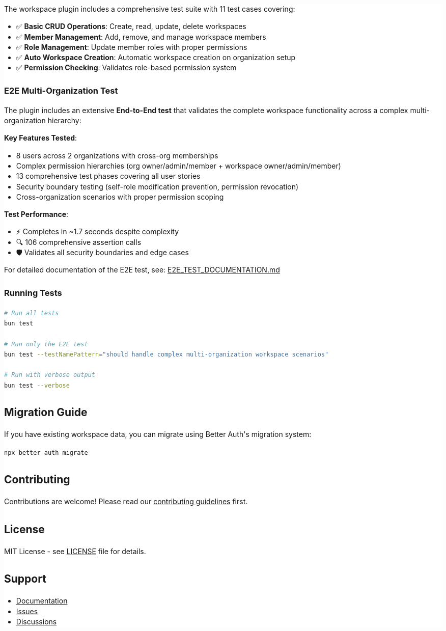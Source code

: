 The workspace plugin includes a comprehensive test suite with 11 test cases covering:

- ✅ **Basic CRUD Operations**: Create, read, update, delete workspaces
- ✅ **Member Management**: Add, remove, and manage workspace members  
- ✅ **Role Management**: Update member roles with proper permissions
- ✅ **Auto Workspace Creation**: Automatic workspace creation on organization setup
- ✅ **Permission Checking**: Validates role-based permission system

### E2E Multi-Organization Test

The plugin includes an extensive **End-to-End test** that validates the complete workspace functionality across a complex multi-organization hierarchy:

**Key Features Tested**:
- 8 users across 2 organizations with cross-org memberships
- Complex permission hierarchies (org owner/admin/member + workspace owner/admin/member)
- 13 comprehensive test phases covering all user stories
- Security boundary testing (self-role modification prevention, permission revocation)
- Cross-organization scenarios with proper permission scoping

**Test Performance**:
- ⚡ Completes in ~1.7 seconds despite complexity
- 🔍 106 comprehensive assertion calls
- 🛡️ Validates all security boundaries and edge cases

For detailed documentation of the E2E test, see: [E2E_TEST_DOCUMENTATION.md](./E2E_TEST_DOCUMENTATION.md)

### Running Tests

```bash
# Run all tests
bun test

# Run only the E2E test
bun test --testNamePattern="should handle complex multi-organization workspace scenarios"

# Run with verbose output  
bun test --verbose
```

## Migration Guide

If you have existing workspace data, you can migrate using Better Auth's migration system:

```bash
npx better-auth migrate
```

## Contributing

Contributions are welcome! Please read our [contributing guidelines](CONTRIBUTING.md) first.

## License

MIT License - see [LICENSE](LICENSE) file for details.

## Support

- [Documentation](https://github.com/scrydon/main/tree/main/packages/workspace)
- [Issues](https://github.com/scrydon/main/issues)
- [Discussions](https://github.com/scrydon/main/discussions)
